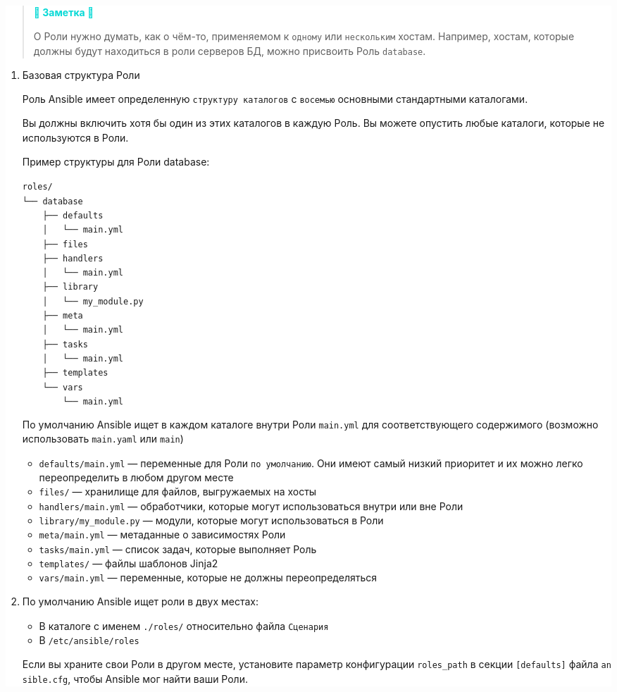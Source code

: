 > <span style="color: #08D9D6">**📝 Заметка 📝**</span>
>
> О Роли нужно думать, как о чём-то, применяемом к `одному` или `нескольким` хостам.
> Например, хостам, которые должны будут находиться в роли серверов БД, мож­но присвоить Роль `database`.

1.  Базовая структура Роли

    Роль Ansible имеет определенную `структуру каталогов` с `восемью` основными стандартными каталогами.

    Вы должны включить хотя бы один из этих каталогов в каждую Роль. Вы можете опустить любые каталоги, которые не используются в Роли.

    Пример структуры для Роли database:

    ```shell
    roles/
    └── database
        ├── defaults
        │   └── main.yml
        ├── files
        ├── handlers
        │   └── main.yml
        ├── library
        │   └── my_module.py
        ├── meta
        │   └── main.yml
        ├── tasks
        │   └── main.yml
        ├── templates
        └── vars
            └── main.yml
    ```

    По умолчанию Ansible ищет в каждом каталоге внутри Роли `main.yml` для соответствующего содержимого (возможно использовать `main.yaml` или `main`)

    -   `defaults/main.yml` — переменные для Роли `по умолчанию`. Они имеют самый низкий приоритет и их можно легко переопределить в любом другом месте
    -   `files/` — хранилище для файлов, выгружаемых на хосты
    -   `handlers/main.yml` — обработчики, которые могут использоваться внутри или вне Роли
    -   `library/my_module.py` — модули, которые могут использоваться в Роли
    -   `meta/main.yml` — метаданные о зависимостях Роли
    -   `tasks/main.yml` — список задач, которые выполняет Роль
    -   `templates/` — файлы шаблонов Jinja2
    -   `vars/main.yml` — переменные, которые не должны переопределяться

1.  По умолчанию Ansible ищет роли в двух местах:

    -   В каталоге с именем `./roles/` относительно файла `Сценария`
    -   В `/etc/ansible/roles`

    Если вы храните свои Роли в другом месте, установите параметр конфигурации `roles_path` в секции `[defaults]` файла `ansible.cfg`, чтобы Ansible мог найти ваши Роли.
